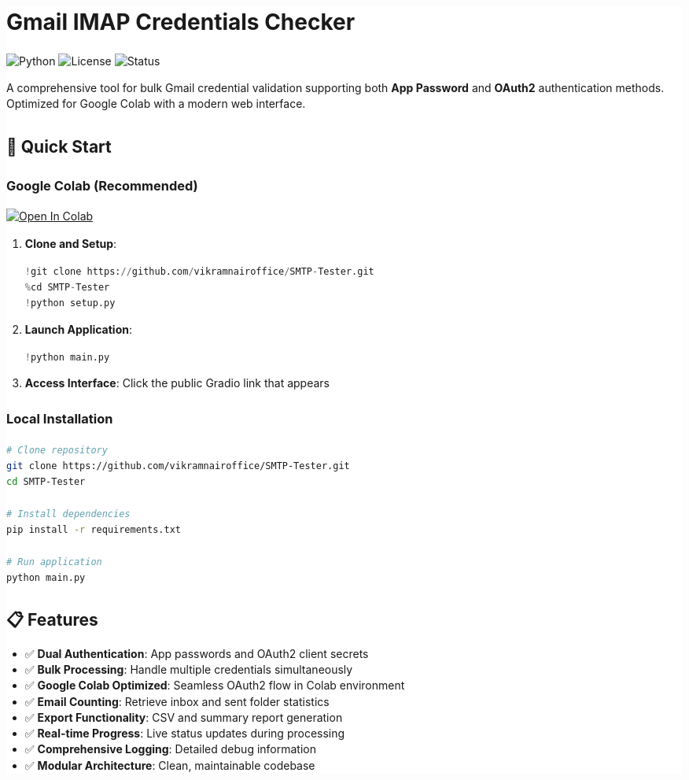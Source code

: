 # Gmail IMAP Credentials Checker

![Python](https://img.shields.io/badge/python-3.8+-blue.svg)
![License](https://img.shields.io/badge/license-MIT-green.svg)
![Status](https://img.shields.io/badge/status-ready-brightgreen.svg)

A comprehensive tool for bulk Gmail credential validation supporting both **App Password** and **OAuth2** authentication methods. Optimized for Google Colab with a modern web interface.

## 🚀 Quick Start

### Google Colab (Recommended)
[![Open In Colab](https://colab.research.google.com/assets/colab-badge.svg)](https://colab.research.google.com/github/vikramnairoffice/SMTP-Tester/blob/main/colab_deployment.ipynb)

1. **Clone and Setup**:
   ```python
   !git clone https://github.com/vikramnairoffice/SMTP-Tester.git
   %cd SMTP-Tester
   !python setup.py
   ```

2. **Launch Application**:
   ```python
   !python main.py
   ```

3. **Access Interface**: Click the public Gradio link that appears

### Local Installation

```bash
# Clone repository
git clone https://github.com/vikramnairoffice/SMTP-Tester.git
cd SMTP-Tester

# Install dependencies
pip install -r requirements.txt

# Run application
python main.py
```

## 📋 Features

- ✅ **Dual Authentication**: App passwords and OAuth2 client secrets
- ✅ **Bulk Processing**: Handle multiple credentials simultaneously  
- ✅ **Google Colab Optimized**: Seamless OAuth2 flow in Colab environment
- ✅ **Email Counting**: Retrieve inbox and sent folder statistics
- ✅ **Export Functionality**: CSV and summary report generation
- ✅ **Real-time Progress**: Live status updates during processing
- ✅ **Comprehensive Logging**: Detailed debug information
- ✅ **Modular Architecture**: Clean, maintainable codebase
